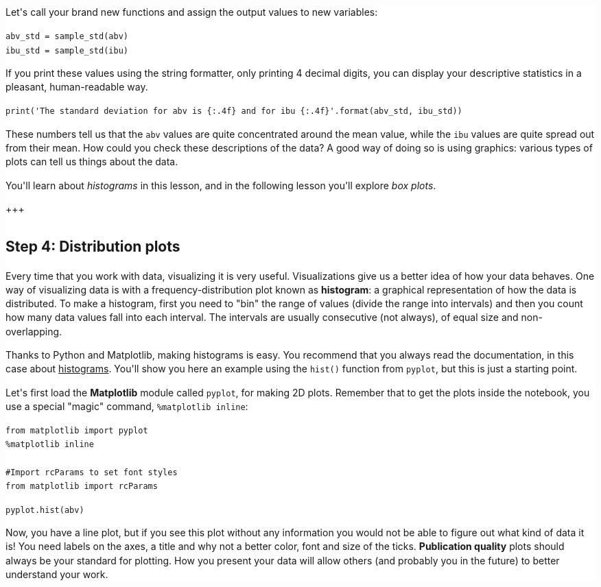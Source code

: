 Let's call your brand new functions and assign the output values to new variables:

```{code-cell} ipython3
abv_std = sample_std(abv)
ibu_std = sample_std(ibu)
```

If you print these values using the string formatter, only printing 4
decimal digits, you can display your descriptive statistics in a pleasant, human-readable way.

```{code-cell} ipython3
print('The standard deviation for abv is {:.4f} and for ibu {:.4f}'.format(abv_std, ibu_std))
```

These numbers tell us that the `abv` values are quite concentrated
around the mean value, while the `ibu` values are quite spread out from
their mean. How could you check these descriptions of the data? A good way of doing so is using graphics: various types of plots can tell us things about the data. 

You'll learn about _histograms_ in this lesson, and in the following
lesson you'll explore _box plots_.

+++

## Step 4: Distribution plots 

Every time that you work with data, visualizing it is very useful.
Visualizations give us a better idea of how your data behaves. One way of
visualizing data is with a frequency-distribution plot known as
**histogram**: a graphical representation of how the data is
distributed. To make a histogram, first you need to "bin" the range of
values (divide the range into intervals) and then you count how many data values fall into each interval. The intervals are usually consecutive (not always), of equal size and non-overlapping. 

Thanks to Python and Matplotlib, making histograms is easy. You
recommend that you always read the documentation, in this case about
[histograms](https://matplotlib.org/devdocs/api/_as_gen/matplotlib.pyplot.hist.html).
You'll show you here an example using the `hist()` function from `pyplot`, but this is just a starting point. 

Let's first load the **Matplotlib** module called `pyplot`, for making
2D plots. Remember that to get the plots inside the notebook, you use a special "magic" command, `%matplotlib inline`:

```{code-cell} ipython3
from matplotlib import pyplot
%matplotlib inline

#Import rcParams to set font styles
from matplotlib import rcParams
```

```{code-cell} ipython3
pyplot.hist(abv)
```

Now, you have a line plot, but if you see this plot without any
information you would not be able to figure out what kind of data it is!
You need labels on the axes, a title and why not a better color, font and size of the ticks. 
**Publication quality** plots should always be your standard for plotting. 
How you present your data will allow others (and probably you in the future) to better understand your work. 

